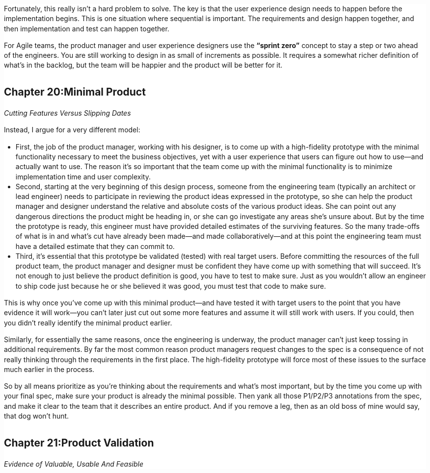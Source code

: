 Fortunately, this really isn’t a hard problem to solve. The key is that the user experience design needs to happen before the implementation begins. This is one situation where sequential is important. The requirements and design happen together, and then implementation and test can happen together.

For Agile teams, the product manager and user experience designers use the **“sprint zero”** concept to stay a step or two ahead of the engineers. You are still working to design in as small of increments as possible. It requires a somewhat richer definition of what’s in the backlog, but the team will be happier and the product will be better for it.

## Chapter 20:Minimal Product
_Cutting Features Versus Slipping Dates_

Instead, I argue for a very different model:

* First, the job of the product manager, working with his designer, is to come up with a high-fidelity prototype with the minimal functionality necessary to meet the business objectives, yet with a user experience that users can figure out how to use—and actually want to use. The reason it’s so important that the team come up with the minimal functionality is to minimize implementation time and user complexity.
* Second, starting at the very beginning of this design process, someone from the engineering team (typically an architect or lead engineer) needs to participate in reviewing the product ideas expressed in the prototype, so she can help the product manager and designer understand the relative and absolute costs of the various product ideas. She can point out any dangerous directions the product might be heading in, or she can go investigate any areas she’s unsure about. But by the time the prototype is ready, this engineer must have provided detailed estimates of the surviving features. So the many trade-offs of what is in and what’s cut have already been made—and made collaboratively—and at this point the engineering team must have a detailed estimate that they can commit to.
* Third, it’s essential that this prototype be validated (tested) with real target users. Before committing the resources of the full product team, the product manager and designer must be confident they have come up with something that will succeed. It’s not enough to just believe the product definition is good, you have to test to make sure. Just as you wouldn’t allow an engineer to ship code just because he or she believed it was good, you must test that code to make sure.

This is why once you’ve come up with this minimal product—and have tested it with target users to the point that you have evidence it will work—you can’t later just cut out some more features and assume it will still work with users. If you could, then you didn’t really identify the minimal product earlier.

Similarly, for essentially the same reasons, once the engineering is underway, the product manager can’t just keep tossing in additional requirements. By far the most common reason product managers request changes to the spec is a consequence of not really thinking through the requirements in the first place. The high-fidelity prototype will force most of these issues to the surface much earlier in the process.

So by all means prioritize as you’re thinking about the requirements and what’s most important, but by the time you come up with your final spec, make sure your product is already the minimal possible. Then yank all those P1/P2/P3 annotations from the spec, and make it clear to the team that it describes an entire product. And if you remove a leg, then as an old boss of mine would say, that dog won’t hunt.

## Chapter 21:Product Validation
_Evidence of Valuable, Usable And Feasible_
